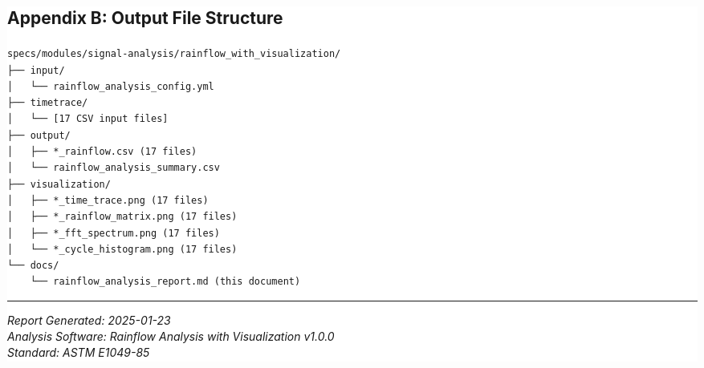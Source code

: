 
## Appendix B: Output File Structure

```
specs/modules/signal-analysis/rainflow_with_visualization/
├── input/
│   └── rainflow_analysis_config.yml
├── timetrace/
│   └── [17 CSV input files]
├── output/
│   ├── *_rainflow.csv (17 files)
│   └── rainflow_analysis_summary.csv
├── visualization/
│   ├── *_time_trace.png (17 files)
│   ├── *_rainflow_matrix.png (17 files)
│   ├── *_fft_spectrum.png (17 files)
│   └── *_cycle_histogram.png (17 files)
└── docs/
    └── rainflow_analysis_report.md (this document)
```

---

*Report Generated: 2025-01-23*  
*Analysis Software: Rainflow Analysis with Visualization v1.0.0*  
*Standard: ASTM E1049-85*
